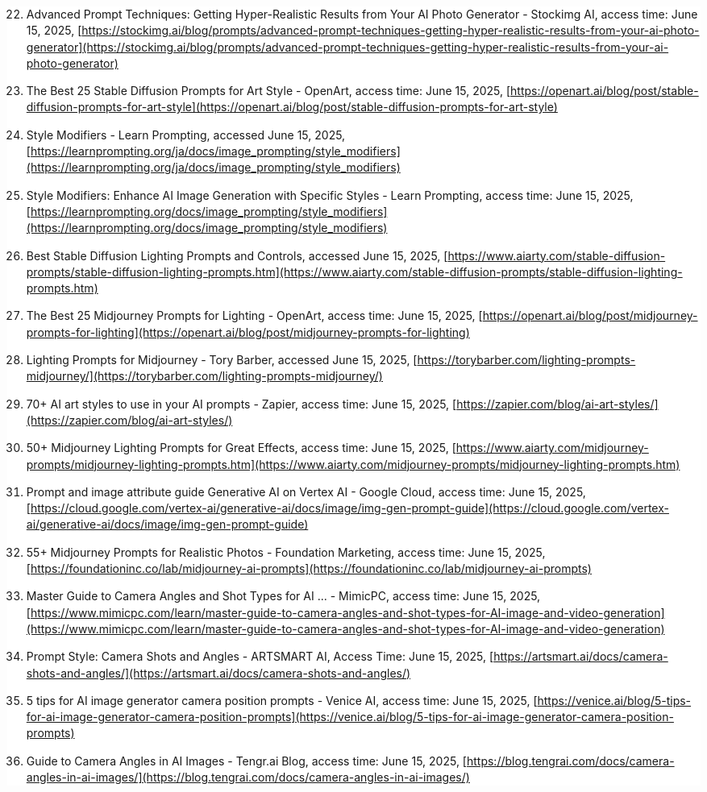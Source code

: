 22. Advanced Prompt Techniques: Getting Hyper-Realistic Results from Your AI Photo Generator - Stockimg AI, access time: June 15, 2025, [https://stockimg.ai/blog/prompts/advanced-prompt-techniques-getting-hyper-realistic-results-from-your-ai-photo-generator](https://stockimg.ai/blog/prompts/advanced-prompt-techniques-getting-hyper-realistic-results-from-your-ai-photo-generator)
    
23. The Best 25 Stable Diffusion Prompts for Art Style - OpenArt, access time: June 15, 2025, [https://openart.ai/blog/post/stable-diffusion-prompts-for-art-style](https://openart.ai/blog/post/stable-diffusion-prompts-for-art-style)
    
24. Style Modifiers - Learn Prompting, accessed June 15, 2025, [https://learnprompting.org/ja/docs/image_prompting/style_modifiers](https://learnprompting.org/ja/docs/image_prompting/style_modifiers)
    
25. Style Modifiers: Enhance AI Image Generation with Specific Styles - Learn Prompting, access time: June 15, 2025, [https://learnprompting.org/docs/image_prompting/style_modifiers](https://learnprompting.org/docs/image_prompting/style_modifiers)
    
26. Best Stable Diffusion Lighting Prompts and Controls, accessed June 15, 2025, [https://www.aiarty.com/stable-diffusion-prompts/stable-diffusion-lighting-prompts.htm](https://www.aiarty.com/stable-diffusion-prompts/stable-diffusion-lighting-prompts.htm)
    
27. The Best 25 Midjourney Prompts for Lighting - OpenArt, access time: June 15, 2025, [https://openart.ai/blog/post/midjourney-prompts-for-lighting](https://openart.ai/blog/post/midjourney-prompts-for-lighting)
    
28. Lighting Prompts for Midjourney - Tory Barber, accessed June 15, 2025, [https://torybarber.com/lighting-prompts-midjourney/](https://torybarber.com/lighting-prompts-midjourney/)
    
29. 70+ AI art styles to use in your AI prompts - Zapier, access time: June 15, 2025, [https://zapier.com/blog/ai-art-styles/](https://zapier.com/blog/ai-art-styles/)
    
30. 50+ Midjourney Lighting Prompts for Great Effects, access time: June 15, 2025, [https://www.aiarty.com/midjourney-prompts/midjourney-lighting-prompts.htm](https://www.aiarty.com/midjourney-prompts/midjourney-lighting-prompts.htm)
    
31. Prompt and image attribute guide Generative AI on Vertex AI - Google Cloud, access time: June 15, 2025, [https://cloud.google.com/vertex-ai/generative-ai/docs/image/img-gen-prompt-guide](https://cloud.google.com/vertex-ai/generative-ai/docs/image/img-gen-prompt-guide)
    
32. 55+ Midjourney Prompts for Realistic Photos - Foundation Marketing, access time: June 15, 2025, [https://foundationinc.co/lab/midjourney-ai-prompts](https://foundationinc.co/lab/midjourney-ai-prompts)
    
33. Master Guide to Camera Angles and Shot Types for AI ... - MimicPC, access time: June 15, 2025, [https://www.mimicpc.com/learn/master-guide-to-camera-angles-and-shot-types-for-AI-image-and-video-generation](https://www.mimicpc.com/learn/master-guide-to-camera-angles-and-shot-types-for-AI-image-and-video-generation)
    
34. Prompt Style: Camera Shots and Angles - ARTSMART AI, Access Time: June 15, 2025, [https://artsmart.ai/docs/camera-shots-and-angles/](https://artsmart.ai/docs/camera-shots-and-angles/)
    
35. 5 tips for AI image generator camera position prompts - Venice AI, access time: June 15, 2025, [https://venice.ai/blog/5-tips-for-ai-image-generator-camera-position-prompts](https://venice.ai/blog/5-tips-for-ai-image-generator-camera-position-prompts)
    
36. Guide to Camera Angles in AI Images - Tengr.ai Blog, access time: June 15, 2025, [https://blog.tengrai.com/docs/camera-angles-in-ai-images/](https://blog.tengrai.com/docs/camera-angles-in-ai-images/)
    